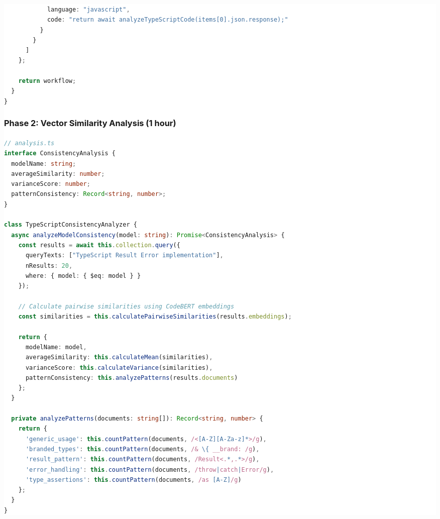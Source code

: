 ```typescript
            language: "javascript",
            code: "return await analyzeTypeScriptCode(items[0].json.response);"
          }
        }
      ]
    };
    
    return workflow;
  }
}
```

### Phase 2: Vector Similarity Analysis (1 hour)
```typescript
// analysis.ts
interface ConsistencyAnalysis {
  modelName: string;
  averageSimilarity: number;
  varianceScore: number;
  patternConsistency: Record<string, number>;
}

class TypeScriptConsistencyAnalyzer {
  async analyzeModelConsistency(model: string): Promise<ConsistencyAnalysis> {
    const results = await this.collection.query({
      queryTexts: ["TypeScript Result Error implementation"],
      nResults: 20,
      where: { model: { $eq: model } }
    });
    
    // Calculate pairwise similarities using CodeBERT embeddings
    const similarities = this.calculatePairwiseSimilarities(results.embeddings);
    
    return {
      modelName: model,
      averageSimilarity: this.calculateMean(similarities),
      varianceScore: this.calculateVariance(similarities),
      patternConsistency: this.analyzePatterns(results.documents)
    };
  }
  
  private analyzePatterns(documents: string[]): Record<string, number> {
    return {
      'generic_usage': this.countPattern(documents, /<[A-Z][A-Za-z]*>/g),
      'branded_types': this.countPattern(documents, /& \{ __brand: /g),
      'result_pattern': this.countPattern(documents, /Result<.*,.*>/g),
      'error_handling': this.countPattern(documents, /throw|catch|Error/g),
      'type_assertions': this.countPattern(documents, /as [A-Z]/g)
    };
  }
}
```
